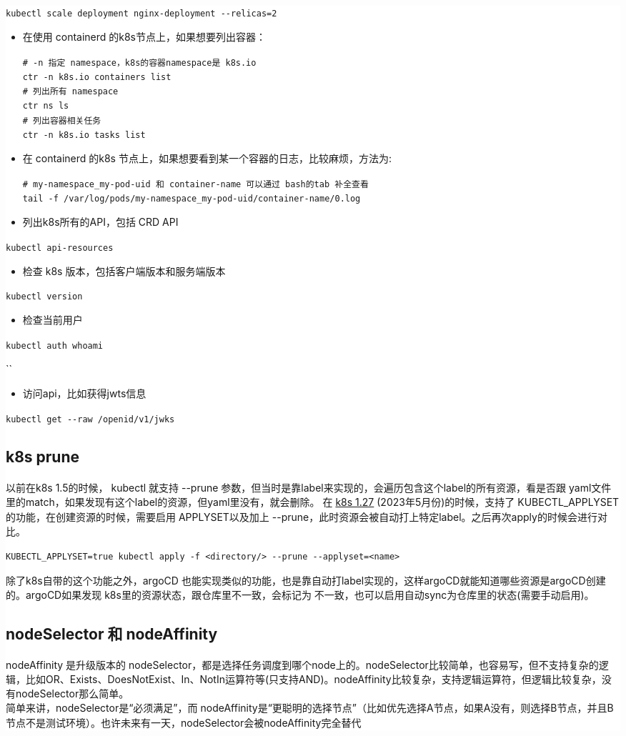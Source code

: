   ```
  kubectl scale deployment nginx-deployment --relicas=2
  ```
  
* 在使用 containerd 的k8s节点上，如果想要列出容器：
  
  ```
  # -n 指定 namespace，k8s的容器namespace是 k8s.io
  ctr -n k8s.io containers list
  # 列出所有 namespace
  ctr ns ls
  # 列出容器相关任务
  ctr -n k8s.io tasks list
  ```
  
* 在 containerd 的k8s 节点上，如果想要看到某一个容器的日志，比较麻烦，方法为:

  ```
  # my-namespace_my-pod-uid 和 container-name 可以通过 bash的tab 补全查看
  tail -f /var/log/pods/my-namespace_my-pod-uid/container-name/0.log
  ```

* 列出k8s所有的API，包括 CRD API
```
kubectl api-resources
```

* 检查 k8s 版本，包括客户端版本和服务端版本
```
kubectl version
```

* 检查当前用户
```shell
kubectl auth whoami
```
``
* 访问api，比如获得jwts信息
```shell
kubectl get --raw /openid/v1/jwks
```

##  k8s prune
以前在k8s 1.5的时候， kubectl 就支持 --prune 参数，但当时是靠label来实现的，会遍历包含这个label的所有资源，看是否跟 yaml文件里的match，如果发现有这个label的资源，但yaml里没有，就会删除。
在 [k8s 1.27](https://kubernetes.io/blog/2023/05/09/introducing-kubectl-applyset-pruning/) (2023年5月份)的时候，支持了 KUBECTL_APPLYSET的功能，在创建资源的时候，需要启用 APPLYSET以及加上 --prune，此时资源会被自动打上特定label。之后再次apply的时候会进行对比。
```shell
KUBECTL_APPLYSET=true kubectl apply -f <directory/> --prune --applyset=<name>
```

除了k8s自带的这个功能之外，argoCD 也能实现类似的功能，也是靠自动打label实现的，这样argoCD就能知道哪些资源是argoCD创建的。argoCD如果发现 k8s里的资源状态，跟仓库里不一致，会标记为 不一致，也可以启用自动sync为仓库里的状态(需要手动启用)。

## nodeSelector 和 nodeAffinity
nodeAffinity 是升级版本的 nodeSelector，都是选择任务调度到哪个node上的。nodeSelector比较简单，也容易写，但不支持复杂的逻辑，比如OR、Exists、DoesNotExist、In、NotIn运算符等(只支持AND)。nodeAffinity比较复杂，支持逻辑运算符，但逻辑比较复杂，没有nodeSelector那么简单。  
简单来讲，nodeSelector是“必须满足”，而 nodeAffinity是“更聪明的选择节点”（比如优先选择A节点，如果A没有，则选择B节点，并且B节点不是测试环境）。也许未来有一天，nodeSelector会被nodeAffinity完全替代
